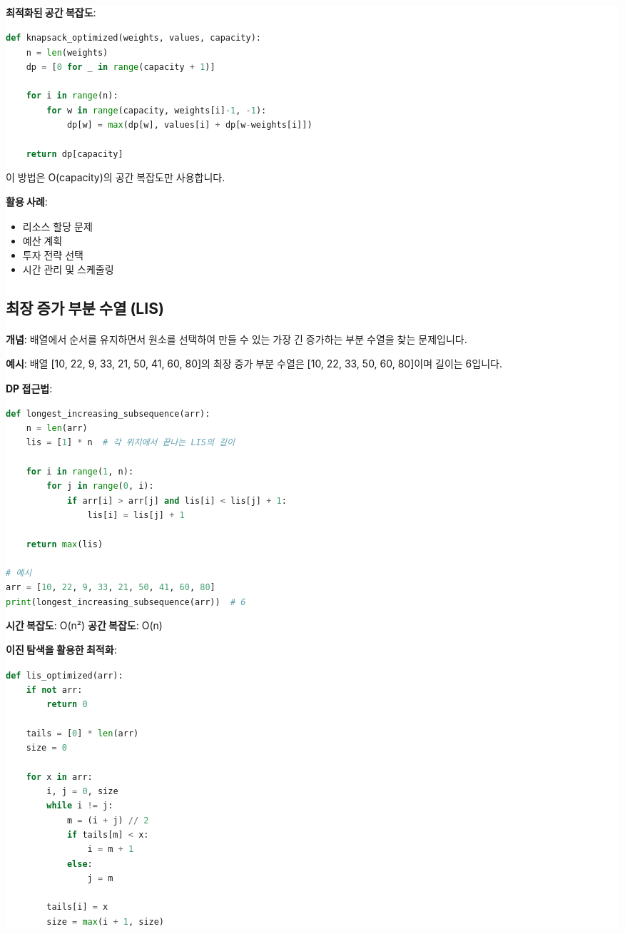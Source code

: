 **최적화된 공간 복잡도**:
```python
def knapsack_optimized(weights, values, capacity):
    n = len(weights)
    dp = [0 for _ in range(capacity + 1)]
    
    for i in range(n):
        for w in range(capacity, weights[i]-1, -1):
            dp[w] = max(dp[w], values[i] + dp[w-weights[i]])
    
    return dp[capacity]
```
이 방법은 O(capacity)의 공간 복잡도만 사용합니다.

**활용 사례**:
- 리소스 할당 문제
- 예산 계획
- 투자 전략 선택
- 시간 관리 및 스케줄링

## 최장 증가 부분 수열 (LIS)

**개념**: 배열에서 순서를 유지하면서 원소를 선택하여 만들 수 있는 가장 긴 증가하는 부분 수열을 찾는 문제입니다.

**예시**: 배열 [10, 22, 9, 33, 21, 50, 41, 60, 80]의 최장 증가 부분 수열은 [10, 22, 33, 50, 60, 80]이며 길이는 6입니다.

**DP 접근법**:
```python
def longest_increasing_subsequence(arr):
    n = len(arr)
    lis = [1] * n  # 각 위치에서 끝나는 LIS의 길이
    
    for i in range(1, n):
        for j in range(0, i):
            if arr[i] > arr[j] and lis[i] < lis[j] + 1:
                lis[i] = lis[j] + 1
    
    return max(lis)

# 예시
arr = [10, 22, 9, 33, 21, 50, 41, 60, 80]
print(longest_increasing_subsequence(arr))  # 6
```

**시간 복잡도**: O(n²)
**공간 복잡도**: O(n)

**이진 탐색을 활용한 최적화**:
```python
def lis_optimized(arr):
    if not arr:
        return 0
        
    tails = [0] * len(arr)
    size = 0
    
    for x in arr:
        i, j = 0, size
        while i != j:
            m = (i + j) // 2
            if tails[m] < x:
                i = m + 1
            else:
                j = m
        
        tails[i] = x
        size = max(i + 1, size)
```